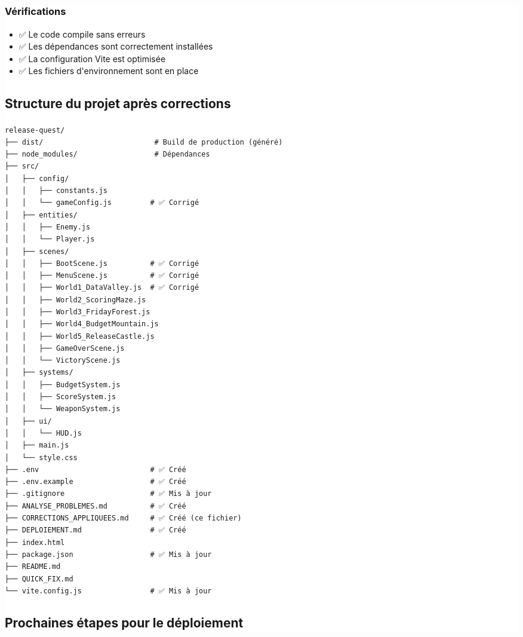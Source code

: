 ### Vérifications
- ✅ Le code compile sans erreurs
- ✅ Les dépendances sont correctement installées
- ✅ La configuration Vite est optimisée
- ✅ Les fichiers d'environnement sont en place

## Structure du projet après corrections

```
release-quest/
├── dist/                          # Build de production (généré)
├── node_modules/                  # Dépendances
├── src/
│   ├── config/
│   │   ├── constants.js
│   │   └── gameConfig.js         # ✅ Corrigé
│   ├── entities/
│   │   ├── Enemy.js
│   │   └── Player.js
│   ├── scenes/
│   │   ├── BootScene.js          # ✅ Corrigé
│   │   ├── MenuScene.js          # ✅ Corrigé
│   │   ├── World1_DataValley.js  # ✅ Corrigé
│   │   ├── World2_ScoringMaze.js
│   │   ├── World3_FridayForest.js
│   │   ├── World4_BudgetMountain.js
│   │   ├── World5_ReleaseCastle.js
│   │   ├── GameOverScene.js
│   │   └── VictoryScene.js
│   ├── systems/
│   │   ├── BudgetSystem.js
│   │   ├── ScoreSystem.js
│   │   └── WeaponSystem.js
│   ├── ui/
│   │   └── HUD.js
│   ├── main.js
│   └── style.css
├── .env                          # ✅ Créé
├── .env.example                  # ✅ Créé
├── .gitignore                    # ✅ Mis à jour
├── ANALYSE_PROBLEMES.md          # ✅ Créé
├── CORRECTIONS_APPLIQUEES.md     # ✅ Créé (ce fichier)
├── DEPLOIEMENT.md                # ✅ Créé
├── index.html
├── package.json                  # ✅ Mis à jour
├── README.md
├── QUICK_FIX.md
└── vite.config.js                # ✅ Mis à jour
```

## Prochaines étapes pour le déploiement
